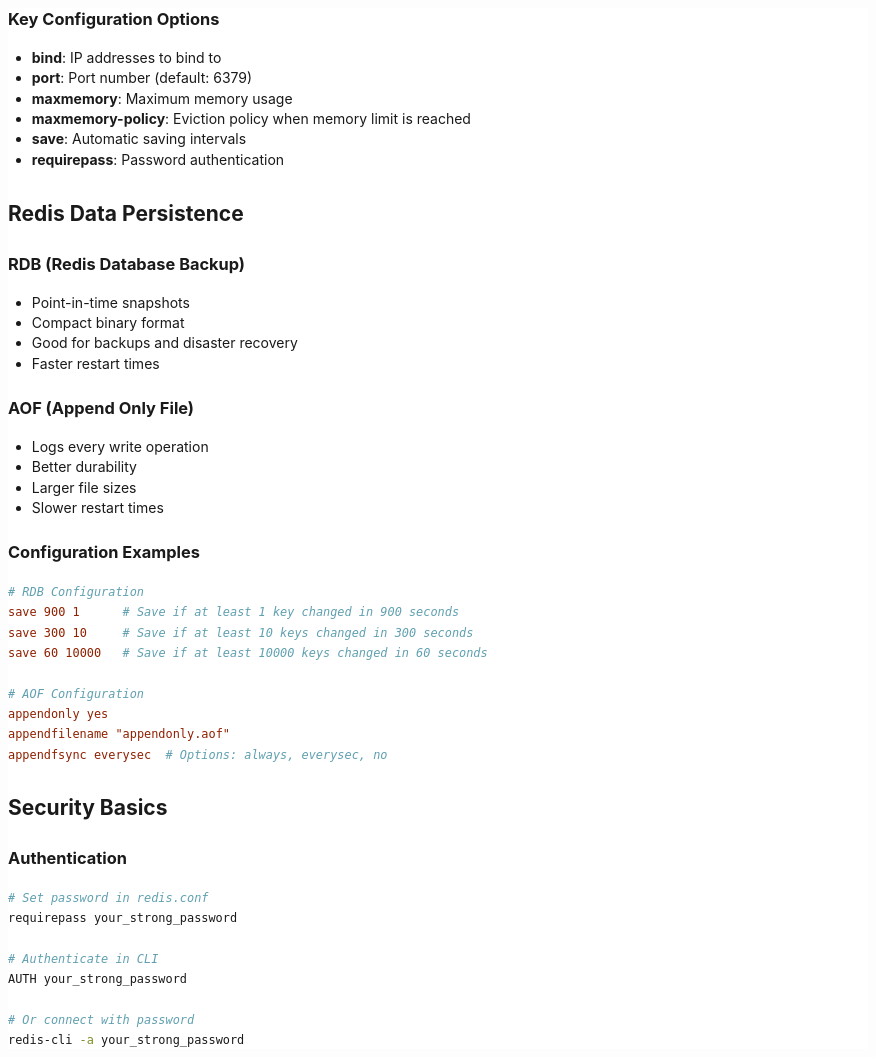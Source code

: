 ### Key Configuration Options

- **bind**: IP addresses to bind to
- **port**: Port number (default: 6379)
- **maxmemory**: Maximum memory usage
- **maxmemory-policy**: Eviction policy when memory limit is reached
- **save**: Automatic saving intervals
- **requirepass**: Password authentication

## Redis Data Persistence

### RDB (Redis Database Backup)
- Point-in-time snapshots
- Compact binary format
- Good for backups and disaster recovery
- Faster restart times

### AOF (Append Only File)
- Logs every write operation
- Better durability
- Larger file sizes
- Slower restart times

### Configuration Examples
```conf
# RDB Configuration
save 900 1      # Save if at least 1 key changed in 900 seconds
save 300 10     # Save if at least 10 keys changed in 300 seconds
save 60 10000   # Save if at least 10000 keys changed in 60 seconds

# AOF Configuration
appendonly yes
appendfilename "appendonly.aof"
appendfsync everysec  # Options: always, everysec, no
```

## Security Basics

### Authentication
```bash
# Set password in redis.conf
requirepass your_strong_password

# Authenticate in CLI
AUTH your_strong_password

# Or connect with password
redis-cli -a your_strong_password
```
